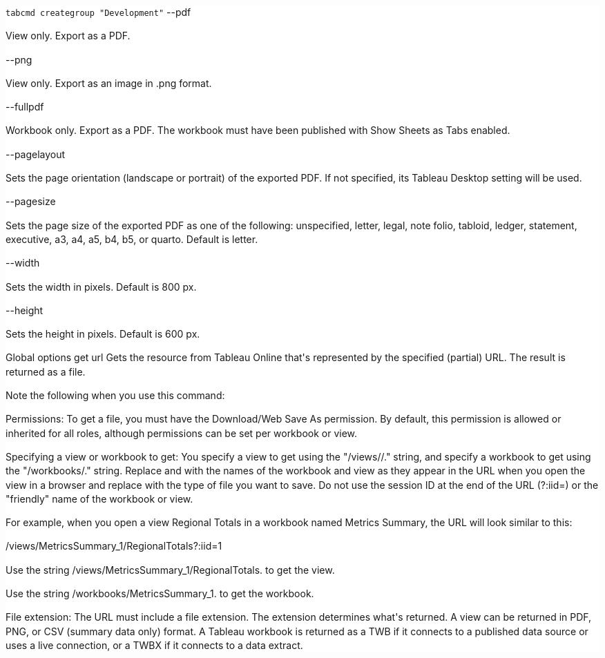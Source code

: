 ```tabcmd creategroup "Development"```
--pdf

View only. Export as a PDF.

--png

View only. Export as an image in .png format.

--fullpdf

Workbook only. Export as a PDF. The workbook must have been published with Show Sheets as Tabs enabled.

--pagelayout

Sets the page orientation (landscape or portrait) of the exported PDF. If not specified, its Tableau Desktop setting will be used.

--pagesize

Sets the page size of the exported PDF as one of the following: unspecified, letter, legal, note folio, tabloid, ledger, statement, executive, a3, a4, a5, b4, b5, or quarto. Default is letter.

--width

Sets the width in pixels. Default is 800 px.

--height

Sets the height in pixels. Default is 600 px.

Global options
get url
Gets the resource from Tableau Online that's represented by the specified (partial) URL. The result is returned as a file.

Note the following when you use this command:

Permissions: To get a file, you must have the Download/Web Save As permission. By default, this permission is allowed or inherited for all roles, although permissions can be set per workbook or view.

Specifying a view or workbook to get: You specify a view to get using the "/views/<workbookname>/<viewname>.<extension>" string, and specify a workbook to get using the "/workbooks/<workbookname>.<extension>" string. Replace <workbookname> and <viewname> with the names of the workbook and view as they appear in the URL when you open the view in a browser and replace <extension> with the type of file you want to save. Do not use the session ID at the end of the URL (?:iid=<n>) or the "friendly" name of the workbook or view.

For example, when you open a view Regional Totals in a workbook named Metrics Summary, the URL will look similar to this:

/views/MetricsSummary_1/RegionalTotals?:iid=1

Use the string /views/MetricsSummary_1/RegionalTotals.<extension> to get the view.

Use the string /workbooks/MetricsSummary_1.<extension> to get the workbook.

File extension: The URL must include a file extension. The extension determines what's returned. A view can be returned in PDF, PNG, or CSV (summary data only) format. A Tableau workbook is returned as a TWB if it connects to a published data source or uses a live connection, or a TWBX if it connects to a data extract.

```